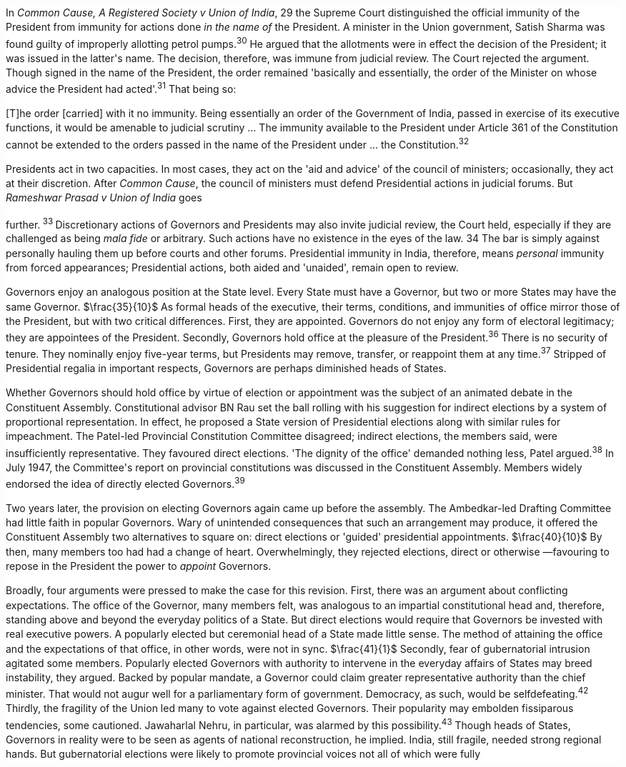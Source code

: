 In *Common Cause, A Registered Society v Union of India*, 29 the Supreme Court distinguished the official immunity of the President from immunity for actions done *in the name of* the President. A minister in the Union government, Satish Sharma was found guilty of improperly allotting petrol pumps.<sup>30</sup> He argued that the allotments were in effect the decision of the President; it was issued in the latter's name. The decision, therefore, was immune from judicial review. The Court rejected the argument. Though signed in the name of the President, the order remained 'basically and essentially, the order of the Minister on whose advice the President had acted'.<sup>31</sup> That being so:

[T]he order [carried] with it no immunity. Being essentially an order of the Government of India, passed in exercise of its executive functions, it would be amenable to judicial scrutiny … The immunity available to the President under Article 361 of the Constitution cannot be extended to the orders passed in the name of the President under ... the Constitution.<sup>32</sup>

Presidents act in two capacities. In most cases, they act on the 'aid and advice' of the council of ministers; occasionally, they act at their discretion. After *Common Cause*, the council of ministers must defend Presidential actions in judicial forums. But *Rameshwar Prasad v Union of India* goes

further.<sup> $33$ </sup> Discretionary actions of Governors and Presidents may also invite judicial review, the Court held, especially if they are challenged as being *mala fide* or arbitrary. Such actions have no existence in the eyes of the law.  $34$  The bar is simply against personally hauling them up before courts and other forums. Presidential immunity in India, therefore, means *personal* immunity from forced appearances; Presidential actions, both aided and 'unaided', remain open to review.

Governors enjoy an analogous position at the State level. Every State must have a Governor, but two or more States may have the same Governor.  $\frac{35}{10}$  As formal heads of the executive, their terms, conditions, and immunities of office mirror those of the President, but with two critical differences. First, they are appointed. Governors do not enjoy any form of electoral legitimacy; they are appointees of the President. Secondly, Governors hold office at the pleasure of the President.<sup>36</sup> There is no security of tenure. They nominally enjoy five-year terms, but Presidents may remove, transfer, or reappoint them at any time.<sup>37</sup> Stripped of Presidential regalia in important respects, Governors are perhaps diminished heads of States.

Whether Governors should hold office by virtue of election or appointment was the subject of an animated debate in the Constituent Assembly. Constitutional advisor BN Rau set the ball rolling with his suggestion for indirect elections by a system of proportional representation. In effect, he proposed a State version of Presidential elections along with similar rules for impeachment. The Patel-led Provincial Constitution Committee disagreed; indirect elections, the members said, were insufficiently representative. They favoured direct elections. 'The dignity of the office' demanded nothing less, Patel argued.<sup>38</sup> In July 1947, the Committee's report on provincial constitutions was discussed in the Constituent Assembly. Members widely endorsed the idea of directly elected Governors.<sup>39</sup>

Two years later, the provision on electing Governors again came up before the assembly. The Ambedkar-led Drafting Committee had little faith in popular Governors. Wary of unintended consequences that such an arrangement may produce, it offered the Constituent Assembly two alternatives to square on: direct elections or 'guided' presidential appointments. $\frac{40}{10}$  By then, many members too had had a change of heart. Overwhelmingly, they rejected elections, direct or otherwise —favouring to repose in the President the power to *appoint* Governors.

Broadly, four arguments were pressed to make the case for this revision. First, there was an argument about conflicting expectations. The office of the Governor, many members felt, was analogous to an impartial constitutional head and, therefore, standing above and beyond the everyday politics of a State. But direct elections would require that Governors be invested with real executive powers. A popularly elected but ceremonial head of a State made little sense. The method of attaining the office and the expectations of that office, in other words, were not in sync. $\frac{41}{1}$  Secondly, fear of gubernatorial intrusion agitated some members. Popularly elected Governors with authority to intervene in the everyday affairs of States may breed instability, they argued. Backed by popular mandate, a Governor could claim greater representative authority than the chief minister. That would not augur well for a parliamentary form of government. Democracy, as such, would be selfdefeating.<sup>42</sup> Thirdly, the fragility of the Union led many to vote against elected Governors. Their popularity may embolden fissiparous tendencies, some cautioned. Jawaharlal Nehru, in particular, was alarmed by this possibility.<sup>43</sup> Though heads of States, Governors in reality were to be seen as agents of national reconstruction, he implied. India, still fragile, needed strong regional hands. But gubernatorial elections were likely to promote provincial voices not all of which were fully
